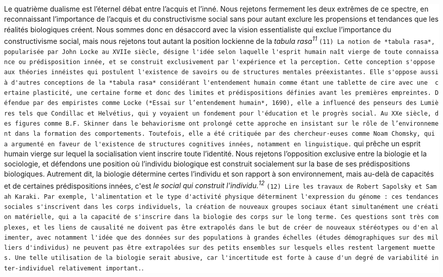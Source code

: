 Le quatrième dualisme est l’éternel débat entre l’acquis et l’inné. Nous rejetons fermement les deux extrêmes de ce spectre, en reconnaissant l’importance de l’acquis et du constructivisme social sans pour autant exclure les propensions et tendances que les réalités biologiques créent. Nous sommes donc en désaccord avec la vision essentialiste qui exclue l’importance du constructivisme social, mais nous rejetons tout autant la position lockienne de la *tabula rasa<sup>11</sup>* ``` (11) La notion de *tabula rasa*, popularisée par John Locke au XVIIe siècle, désigne l'idée selon laquelle l'esprit humain naît vierge de toute connaissance ou prédisposition innée, et se construit exclusivement par l'expérience et la perception. Cette conception s'oppose aux théories innéistes qui postulent l'existence de savoirs ou de structures mentales préexistantes. Elle s'oppose aussi à d'autres conceptions de la *tabula rasa* considérant l'entendement humain comme étant une tablette de cire avec une  certaine plasticité, une certaine forme et donc des limites et prédispositions définies avant les premières empreintes. Défendue par des empiristes comme Locke (*Essai sur l’entendement humain*, 1690), elle a influencé des penseurs des Lumières tels que Condillac et Helvétius, qui y voyaient un fondement pour l'éducation et le progrès social. Au XXe siècle, des figures comme B.F. Skinner dans le behaviorisme ont prolongé cette approche en insistant sur le rôle de l’environnement dans la formation des comportements. Toutefois, elle a été critiquée par des chercheur·euses comme Noam Chomsky, qui a argumenté en faveur de l'existence de structures cognitives innées, notamment en linguistique. ``` qui prêche un esprit humain vierge sur lequel la socialisation vient inscrire toute l’identité. Nous rejetons l’opposition exclusive entre la biologie et la sociologie, et défendons une position où l’individu biologique est construit socialement sur la base de ses prédispositions biologiques. Autrement dit, la biologie détermine certes l’individu et son rapport à son environnement, mais au-delà de capacités et de certaines prédispositions innées, c'est *le social qui construit l'individu.<sup>12</sup>* ``` (12) Lire les travaux de Robert Sapolsky et Samah Karaki. Par exemple, l'alimentation et le type d'activité physique déterminent l'expression du génome : ces tendances sociales s'inscrivent dans les corps individuels, la création de nouveaux groupes sociaux étant simultanément une création matérielle, qui a la capacité de s'inscrire dans la biologie des corps sur le long terme. Ces questions sont très complexes, et les liens de causalité ne doivent pas être extrapolés dans le but de créer de nouveaux stéréotypes ou d'en alimenter, avec notamment l'idée que des données sur des populations à grandes échelles (études démographiques sur des milliers d'individus) ne peuvent pas être extrapolées sur des petits ensembles sur lesquels elles restent largement muettes. Une telle utilisation de la biologie serait abusive, car l'incertitude est forte à cause d'un degré de variabilité inter-individuel relativement important. ```.
